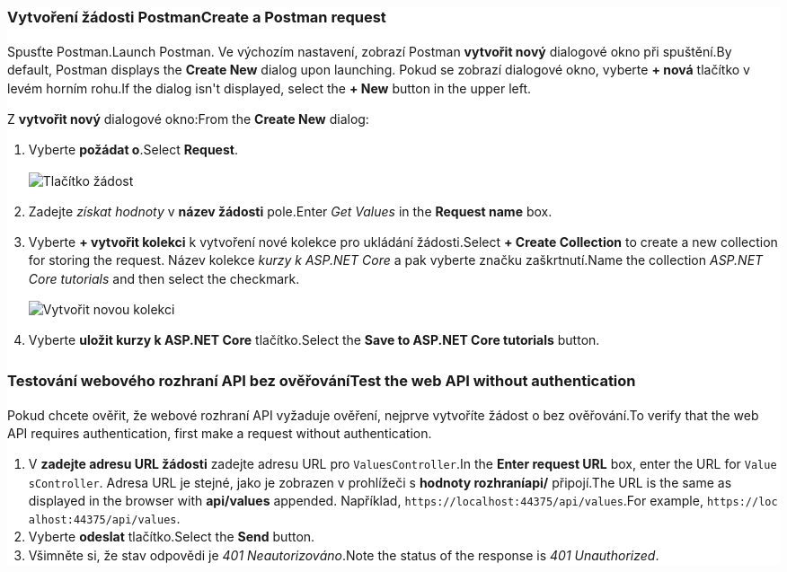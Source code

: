 ### <a name="create-a-postman-request"></a><span data-ttu-id="91c09-219">Vytvoření žádosti Postman</span><span class="sxs-lookup"><span data-stu-id="91c09-219">Create a Postman request</span></span>

<span data-ttu-id="91c09-220">Spusťte Postman.</span><span class="sxs-lookup"><span data-stu-id="91c09-220">Launch Postman.</span></span> <span data-ttu-id="91c09-221">Ve výchozím nastavení, zobrazí Postman **vytvořit nový** dialogové okno při spuštění.</span><span class="sxs-lookup"><span data-stu-id="91c09-221">By default, Postman displays the **Create New** dialog upon launching.</span></span> <span data-ttu-id="91c09-222">Pokud se zobrazí dialogové okno, vyberte **+ nová** tlačítko v levém horním rohu.</span><span class="sxs-lookup"><span data-stu-id="91c09-222">If the dialog isn't displayed, select the **+ New** button in the upper left.</span></span>

<span data-ttu-id="91c09-223">Z **vytvořit nový** dialogové okno:</span><span class="sxs-lookup"><span data-stu-id="91c09-223">From the **Create New** dialog:</span></span>

1. <span data-ttu-id="91c09-224">Vyberte **požádat o**.</span><span class="sxs-lookup"><span data-stu-id="91c09-224">Select **Request**.</span></span>

    ![Tlačítko žádost](./azure-ad-b2c-webapi/postman-create-new.png)

2. <span data-ttu-id="91c09-226">Zadejte *získat hodnoty* v **název žádosti** pole.</span><span class="sxs-lookup"><span data-stu-id="91c09-226">Enter *Get Values* in the **Request name** box.</span></span>
3. <span data-ttu-id="91c09-227">Vyberte **+ vytvořit kolekci** k vytvoření nové kolekce pro ukládání žádosti.</span><span class="sxs-lookup"><span data-stu-id="91c09-227">Select **+ Create Collection** to create a new collection for storing the request.</span></span> <span data-ttu-id="91c09-228">Název kolekce *kurzy k ASP.NET Core* a pak vyberte značku zaškrtnutí.</span><span class="sxs-lookup"><span data-stu-id="91c09-228">Name the collection *ASP.NET Core tutorials* and then select the checkmark.</span></span>

    ![Vytvořit novou kolekci](./azure-ad-b2c-webapi/postman-create-collection.png)

4. <span data-ttu-id="91c09-230">Vyberte **uložit kurzy k ASP.NET Core** tlačítko.</span><span class="sxs-lookup"><span data-stu-id="91c09-230">Select the **Save to ASP.NET Core tutorials** button.</span></span>

### <a name="test-the-web-api-without-authentication"></a><span data-ttu-id="91c09-231">Testování webového rozhraní API bez ověřování</span><span class="sxs-lookup"><span data-stu-id="91c09-231">Test the web API without authentication</span></span>

<span data-ttu-id="91c09-232">Pokud chcete ověřit, že webové rozhraní API vyžaduje ověření, nejprve vytvoříte žádost o bez ověřování.</span><span class="sxs-lookup"><span data-stu-id="91c09-232">To verify that the web API requires authentication, first make a request without authentication.</span></span>

1. <span data-ttu-id="91c09-233">V **zadejte adresu URL žádosti** zadejte adresu URL pro `ValuesController`.</span><span class="sxs-lookup"><span data-stu-id="91c09-233">In the **Enter request URL** box, enter the URL for `ValuesController`.</span></span> <span data-ttu-id="91c09-234">Adresa URL je stejné, jako je zobrazen v prohlížeči s **hodnoty rozhraníapi/** připojí.</span><span class="sxs-lookup"><span data-stu-id="91c09-234">The URL is the same as displayed in the browser with **api/values** appended.</span></span> <span data-ttu-id="91c09-235">Například, `https://localhost:44375/api/values`.</span><span class="sxs-lookup"><span data-stu-id="91c09-235">For example, `https://localhost:44375/api/values`.</span></span>
2. <span data-ttu-id="91c09-236">Vyberte **odeslat** tlačítko.</span><span class="sxs-lookup"><span data-stu-id="91c09-236">Select the **Send** button.</span></span>
3. <span data-ttu-id="91c09-237">Všimněte si, že stav odpovědi je *401 Neautorizováno*.</span><span class="sxs-lookup"><span data-stu-id="91c09-237">Note the status of the response is *401 Unauthorized*.</span></span>
